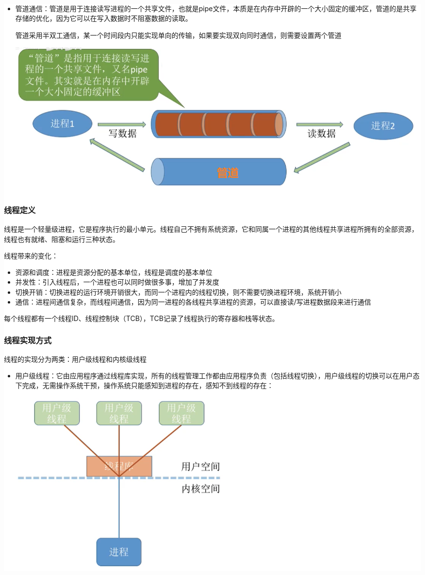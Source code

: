 * 管道通信：管道是用于连接读写进程的一个共享文件，也就是pipe文件，本质是在内存中开辟的一个大小固定的缓冲区，管道的是共享存储的优化，因为它可以在写入数据时不阻塞数据的读取。

  管道采用半双工通信，某一个时间段内只能实现单向的传输，如果要实现双向同时通信，则需要设置两个管道

  ![QQ图片20220724102037](QQ图片20220724102037.png)

### 线程定义

线程是一个轻量级进程，它是程序执行的最小单元。线程自己不拥有系统资源，它和同属一个进程的其他线程共享进程所拥有的全部资源，线程也有就绪、阻塞和运行三种状态。

线程带来的变化：

* 资源和调度：进程是资源分配的基本单位，线程是调度的基本单位
* 并发性：引入线程后，一个进程也可以同时做很多事，增加了并发度
* 切换开销：切换进程的运行环境开销很大，而同一个进程内的线程切换，则不需要切换进程环境，系统开销小
* 通信：进程间通信复杂，而线程间通信，因为同一进程的各线程共享进程的资源，可以直接读/写进程数据段来进行通信

每个线程都有一个线程ID、线程控制块（TCB），TCB记录了线程执行的寄存器和栈等状态。

### 线程实现方式

线程的实现分为两类：用户级线程和内核级线程

* 用户级线程：它由应用程序通过线程库实现，所有的线程管理工作都由应用程序负责（包括线程切换），用户级线程的切换可以在用户态下完成，无需操作系统干预，操作系统只能感知到进程的存在，感知不到线程的存在：

  ![QQ图片20220724105439](QQ图片20220724105439.png)
